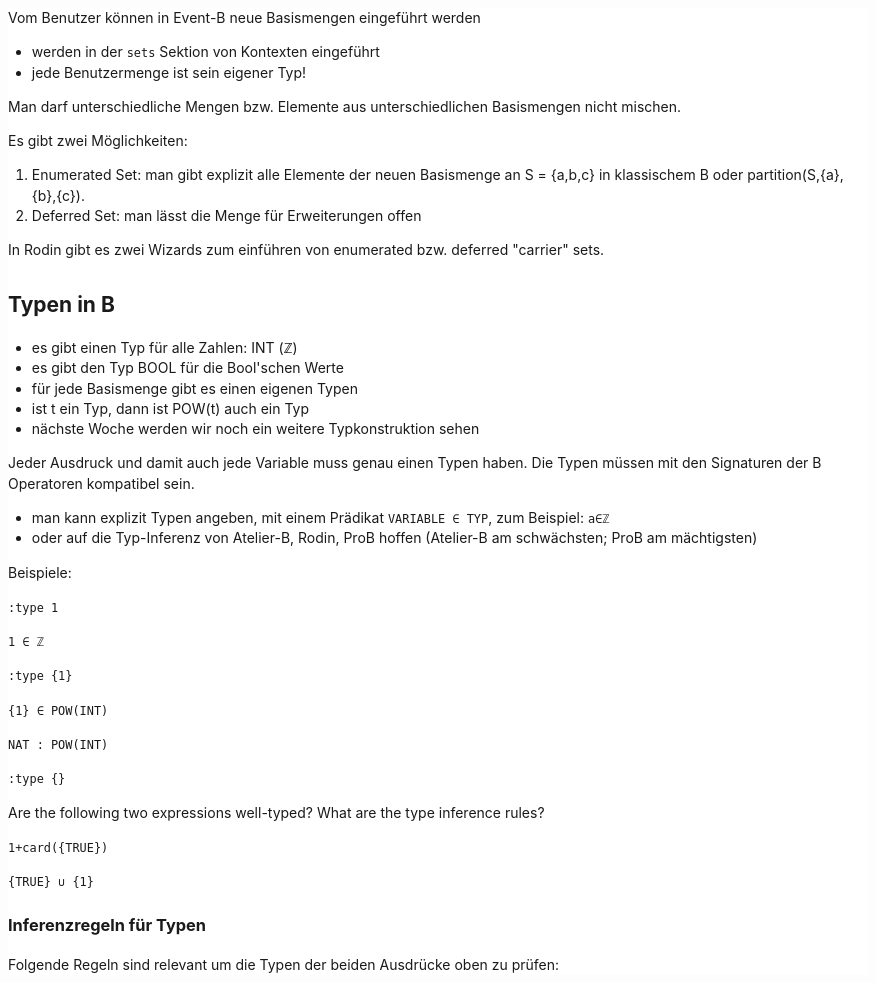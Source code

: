 Vom Benutzer können in Event-B neue Basismengen eingeführt werden

* werden in der `sets` Sektion von Kontexten eingeführt
* jede Benutzermenge ist sein eigener Typ!

Man darf unterschiedliche Mengen bzw. Elemente aus unterschiedlichen Basismengen nicht mischen.

Es gibt zwei Möglichkeiten:
1) Enumerated Set: man gibt explizit alle Elemente der neuen Basismenge an
S = {a,b,c} in klassischem B oder partition(S,{a},{b},{c}).
2) Deferred Set: man lässt die Menge für Erweiterungen offen

In Rodin gibt es zwei Wizards zum einführen von enumerated bzw. deferred "carrier" sets.
## Typen in B

* es gibt einen Typ für alle Zahlen: INT (ℤ)
* es gibt den Typ BOOL für die Bool'schen Werte
* für jede Basismenge gibt es einen eigenen Typen
* ist t ein Typ, dann ist POW(t) auch ein Typ
* nächste Woche werden wir noch ein weitere Typkonstruktion sehen

Jeder Ausdruck und damit auch jede Variable muss genau einen Typen haben. Die Typen müssen mit den Signaturen der B Operatoren kompatibel sein.

* man kann explizit Typen angeben, mit einem Prädikat `VARIABLE ∈ TYP`, zum Beispiel: `a∈ℤ`
* oder auf die Typ-Inferenz von Atelier-B, Rodin, ProB hoffen (Atelier-B am schwächsten; ProB am mächtigsten)

Beispiele:
```B
:type 1
```
```B
1 ∈ ℤ
```
```B
:type {1}
```
```B
{1} ∈ POW(INT)
```
```B
NAT : POW(INT)
```
```B
:type {}
```
Are the following two expressions well-typed? What are the type inference rules?
```B
1+card({TRUE})
```
```B
{TRUE} ∪ {1}
```
### Inferenzregeln für Typen

Folgende Regeln sind relevant um die Typen der beiden Ausdrücke oben zu prüfen:
